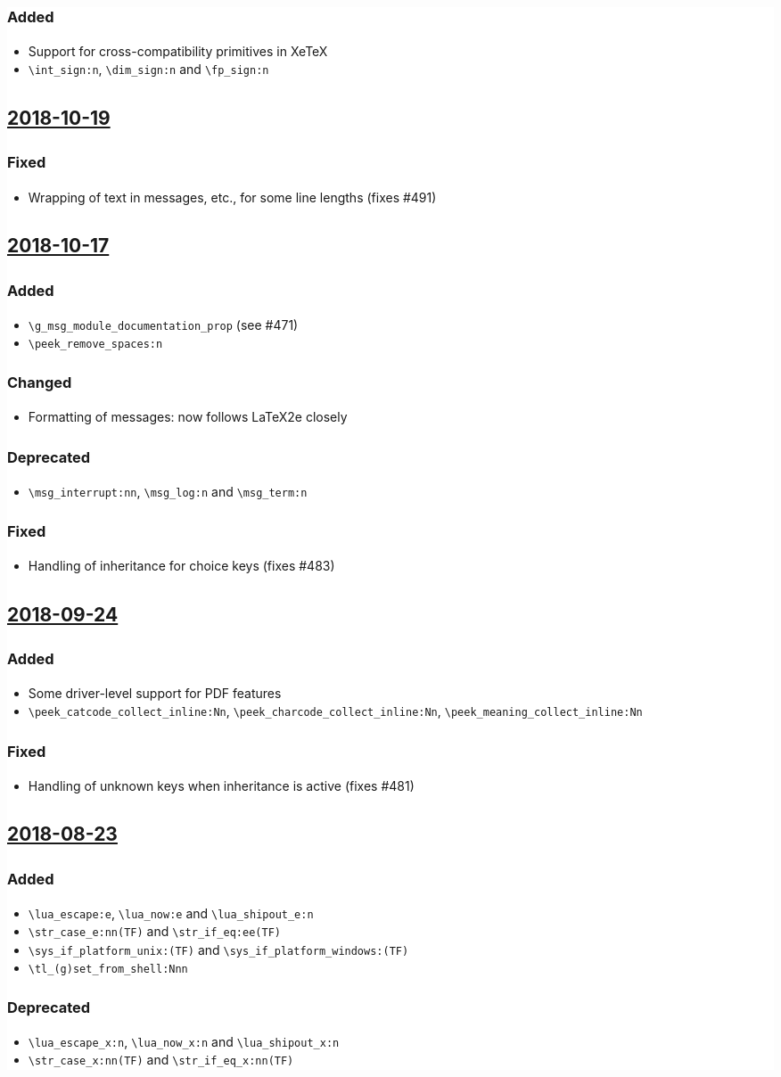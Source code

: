 ### Added
- Support for cross-compatibility primitives in XeTeX
- `\int_sign:n`, `\dim_sign:n` and `\fp_sign:n`

## [2018-10-19]

### Fixed
- Wrapping of text in messages, etc., for some line lengths (fixes \#491)

## [2018-10-17]

### Added
- `\g_msg_module_documentation_prop` (see \#471)
- `\peek_remove_spaces:n`

### Changed
- Formatting of messages: now follows LaTeX2e closely

### Deprecated
- `\msg_interrupt:nn`, `\msg_log:n` and `\msg_term:n`

### Fixed
- Handling of inheritance for choice keys (fixes \#483)

## [2018-09-24]

### Added
- Some driver-level support for PDF features
- `\peek_catcode_collect_inline:Nn`, `\peek_charcode_collect_inline:Nn`,
  `\peek_meaning_collect_inline:Nn`

### Fixed
- Handling of unknown keys when inheritance is active (fixes \#481)

## [2018-08-23]

### Added
- `\lua_escape:e`, `\lua_now:e` and `\lua_shipout_e:n`
- `\str_case_e:nn(TF)` and `\str_if_eq:ee(TF)`
- `\sys_if_platform_unix:(TF)` and `\sys_if_platform_windows:(TF)`
- `\tl_(g)set_from_shell:Nnn`

### Deprecated
- `\lua_escape_x:n`, `\lua_now_x:n` and `\lua_shipout_x:n`
- `\str_case_x:nn(TF)` and `\str_if_eq_x:nn(TF)`


[Unreleased]: https://github.com/latex3/latex3/compare/2022-09-28...HEAD
[2022-09-28]: https://github.com/latex3/latex3/compare/2022-08-30...2022-09-28
[2022-08-30]: https://github.com/latex3/latex3/compare/2022-08-23...2022-08-30
[2022-08-23]: https://github.com/latex3/latex3/compare/2022-08-05...2022-08-23
[2022-08-05]: https://github.com/latex3/latex3/compare/2022-07-15...2022-08-05
[2022-07-15]: https://github.com/latex3/latex3/compare/2022-07-14...2022-07-15
[2022-07-14]: https://github.com/latex3/latex3/compare/2022-07-04...2022-07-14
[2022-07-04]: https://github.com/latex3/latex3/compare/2022-07-01...2022-07-04
[2022-07-01]: https://github.com/latex3/latex3/compare/2022-06-16...2022-07-01
[2022-06-16]: https://github.com/latex3/latex3/compare/2022-06-02...2022-06-16
[2022-06-02]: https://github.com/latex3/latex3/compare/2022-05-30...2022-06-02
[2022-05-30]: https://github.com/latex3/latex3/compare/2022-05-04...2022-05-30
[2022-05-04]: https://github.com/latex3/latex3/compare/2022-04-29...2022-05-04
[2022-04-29]: https://github.com/latex3/latex3/compare/2022-04-20...2022-04-29
[2022-04-20]: https://github.com/latex3/latex3/compare/2022-04-10...2022-04-20
[2022-04-10]: https://github.com/latex3/latex3/compare/2022-02-24...2022-04-10
[2022-02-24]: https://github.com/latex3/latex3/compare/2022-02-21...2022-02-24
[2022-02-21]: https://github.com/latex3/latex3/compare/2022-02-05...2022-02-21
[2022-02-05]: https://github.com/latex3/latex3/compare/2022-01-21...2022-02-05
[2022-01-21]: https://github.com/latex3/latex3/compare/2022-01-12...2022-01-21
[2022-01-12]: https://github.com/latex3/latex3/compare/2021-11-22...2022-01-12
[2021-11-22]: https://github.com/latex3/latex3/compare/2021-11-12...2021-11-22
[2021-11-12]: https://github.com/latex3/latex3/compare/2021-10-18...2021-11-12
[2021-10-18]: https://github.com/latex3/latex3/compare/2021-10-17...2021-10-18
[2021-10-17]: https://github.com/latex3/latex3/compare/2021-10-12...2021-10-17
[2021-10-12]: https://github.com/latex3/latex3/compare/2021-08-27...2021-10-12
[2021-08-27]: https://github.com/latex3/latex3/compare/2021-07-12...2021-08-27
[2021-07-12]: https://github.com/latex3/latex3/compare/2021-06-18...2021-07-12
[2021-06-18]: https://github.com/latex3/latex3/compare/2021-06-01...2021-06-18
[2021-06-01]: https://github.com/latex3/latex3/compare/2021-05-27...2021-06-01
[2021-05-27]: https://github.com/latex3/latex3/compare/2021-05-25...2021-05-27
[2021-05-25]: https://github.com/latex3/latex3/compare/2021-05-11...2021-05-25
[2021-05-11]: https://github.com/latex3/latex3/compare/2021-05-07...2021-05-11
[2021-05-07]: https://github.com/latex3/latex3/compare/2021-02-18...2021-05-07
[2021-02-18]: https://github.com/latex3/latex3/compare/2021-02-06...2021-02-18
[2021-02-06]: https://github.com/latex3/latex3/compare/2021-02-02...2021-02-06
[2021-02-02]: https://github.com/latex3/latex3/compare/2021-01-09...2021-02-02
[2021-01-09]: https://github.com/latex3/latex3/compare/2020-12-07...2021-01-09
[2020-12-07]: https://github.com/latex3/latex3/compare/2020-12-05...2020-12-07
[2020-12-05]: https://github.com/latex3/latex3/compare/2020-12-03...2020-12-05
[2020-12-03]: https://github.com/latex3/latex3/compare/2020-10-27...2020-12-03
[2020-10-27]: https://github.com/latex3/latex3/compare/2020-10-05...2020-10-27
[2020-10-05]: https://github.com/latex3/latex3/compare/2020-09-24...2020-10-05
[2020-09-24]: https://github.com/latex3/latex3/compare/2020-09-06...2020-09-24
[2020-09-06]: https://github.com/latex3/latex3/compare/2020-09-03...2020-09-06
[2020-09-03]: https://github.com/latex3/latex3/compare/2020-09-01...2020-09-03
[2020-09-01]: https://github.com/latex3/latex3/compare/2020-08-07...2020-09-01
[2020-08-07]: https://github.com/latex3/latex3/compare/2020-07-17...2020-08-07
[2020-07-17]: https://github.com/latex3/latex3/compare/2020-06-18...2020-07-17
[2020-06-18]: https://github.com/latex3/latex3/compare/2020-06-03...2020-06-18
[2020-06-03]: https://github.com/latex3/latex3/compare/2020-05-15...2020-06-03
[2020-05-15]: https://github.com/latex3/latex3/compare/2020-05-14...2020-05-15
[2020-05-14]: https://github.com/latex3/latex3/compare/2020-05-11...2020-05-14
[2020-05-11]: https://github.com/latex3/latex3/compare/2020-05-05...2020-05-11
[2020-05-05]: https://github.com/latex3/latex3/compare/2020-04-06...2020-05-05
[2020-04-06]: https://github.com/latex3/latex3/compare/2020-03-06...2020-04-06
[2020-03-06]: https://github.com/latex3/latex3/compare/2020-03-03...2020-03-06
[2020-03-03]: https://github.com/latex3/latex3/compare/2020-02-25...2020-03-03
[2020-02-25]: https://github.com/latex3/latex3/compare/2020-02-21...2020-02-25
[2020-02-21]: https://github.com/latex3/latex3/compare/2020-02-14...2020-02-21
[2020-02-14]: https://github.com/latex3/latex3/compare/2020-02-13...2020-02-14
[2020-02-13]: https://github.com/latex3/latex3/compare/2020-02-11...2020-02-13
[2020-02-11]: https://github.com/latex3/latex3/compare/2020-02-08...2020-02-11
[2020-02-08]: https://github.com/latex3/latex3/compare/2020-02-03...2020-02-08
[2020-02-03]: https://github.com/latex3/latex3/compare/2020-01-31...2020-02-03
[2020-01-31]: https://github.com/latex3/latex3/compare/2020-01-22...2020-01-31
[2020-01-22]: https://github.com/latex3/latex3/compare/2020-01-12...2020-01-22
[2020-01-12]: https://github.com/latex3/latex3/compare/2019-11-07...2020-01-12
[2019-11-07]: https://github.com/latex3/latex3/compare/2019-10-28...2019-11-07
[2019-10-28]: https://github.com/latex3/latex3/compare/2019-10-27...2019-10-28
[2019-10-27]: https://github.com/latex3/latex3/compare/2019-10-24...2019-10-27
[2019-10-24]: https://github.com/latex3/latex3/compare/2019-10-21...2019-10-24
[2019-10-21]: https://github.com/latex3/latex3/compare/2019-10-14...2019-10-21
[2019-10-14]: https://github.com/latex3/latex3/compare/2019-10-11...2019-10-14
[2019-10-11]: https://github.com/latex3/latex3/compare/2019-10-02...2019-10-11
[2019-10-02]: https://github.com/latex3/latex3/compare/2019-09-30...2019-10-02
[2019-09-30]: https://github.com/latex3/latex3/compare/2019-09-28...2019-09-30
[2019-09-28]: https://github.com/latex3/latex3/compare/2019-09-19...2019-09-28
[2019-09-19]: https://github.com/latex3/latex3/compare/2019-09-08...2019-09-19
[2019-09-08]: https://github.com/latex3/latex3/compare/2019-09-05...2019-09-08
[2019-09-05]: https://github.com/latex3/latex3/compare/2019-08-25...2019-09-05
[2019-08-25]: https://github.com/latex3/latex3/compare/2019-08-14...2019-08-25
[2019-08-14]: https://github.com/latex3/latex3/compare/2019-07-25...2019-08-14
[2019-07-25]: https://github.com/latex3/latex3/compare/2019-07-01...2019-07-25
[2019-07-01]: https://github.com/latex3/latex3/compare/2019-05-28...2019-07-01
[2019-05-28]: https://github.com/latex3/latex3/compare/2019-05-09...2019-05-28
[2019-05-09]: https://github.com/latex3/latex3/compare/2019-05-07...2019-05-09
[2019-05-07]: https://github.com/latex3/latex3/compare/2019-05-05...2019-05-07
[2019-05-05]: https://github.com/latex3/latex3/compare/2019-05-03...2019-05-05
[2019-05-03]: https://github.com/latex3/latex3/compare/2019-04-21...2019-05-03
[2019-04-21]: https://github.com/latex3/latex3/compare/2019-04-06...2019-04-21
[2019-04-06]: https://github.com/latex3/latex3/compare/2019-03-26...2019-04-06
[2019-03-26]: https://github.com/latex3/latex3/compare/2019-03-05...2019-03-26
[2019-03-05]: https://github.com/latex3/latex3/compare/2019-02-15...2019-03-05
[2019-02-15]: https://github.com/latex3/latex3/compare/2019-02-03...2019-02-15
[2019-02-03]: https://github.com/latex3/latex3/compare/2019-01-28...2019-02-03
[2019-01-28]: https://github.com/latex3/latex3/compare/2019-01-13...2019-01-28
[2019-01-13]: https://github.com/latex3/latex3/compare/2019-01-12...2019-01-13
[2019-01-12]: https://github.com/latex3/latex3/compare/2019-01-01...2019-01-12
[2019-01-01]: https://github.com/latex3/latex3/compare/2018-12-12...2019-01-01
[2018-12-12]: https://github.com/latex3/latex3/compare/2018-12-11...2018-12-12
[2018-12-11]: https://github.com/latex3/latex3/compare/2018-12-06...2018-12-11
[2018-12-06]: https://github.com/latex3/latex3/compare/2018-11-19...2018-12-06
[2018-11-19]: https://github.com/latex3/latex3/compare/2018-10-31...2018-11-19
[2018-10-31]: https://github.com/latex3/latex3/compare/2018-10-26...2018-10-31
[2018-10-26]: https://github.com/latex3/latex3/compare/2018-10-19...2018-10-26
[2018-10-19]: https://github.com/latex3/latex3/compare/2018-10-17...2018-10-19
[2018-10-17]: https://github.com/latex3/latex3/compare/2018-09-24...2018-10-17
[2018-09-24]: https://github.com/latex3/latex3/compare/2018-08-23...2018-09-24
[2018-08-23]: https://github.com/latex3/latex3/compare/2018-06-14...2018-08-23
[2018-06-14]: https://github.com/latex3/latex3/compare/2018-06-01...2018-06-14
[2018-06-01]: https://github.com/latex3/latex3/compare/2018-05-13...2018-06-01
[2018-05-13]: https://github.com/latex3/latex3/compare/2018-05-12...2018-05-13
[2018-05-12]: https://github.com/latex3/latex3/compare/2018-04-30...2018-05-12
[2018-04-30]: https://github.com/latex3/latex3/compare/2018-03-05...2018-04-30
[2018-03-05]: https://github.com/latex3/latex3/compare/2018-02-21...2018-03-05
[2018-02-21]: https://github.com/latex3/latex3/compare/2017-12-16...2018-02-21
